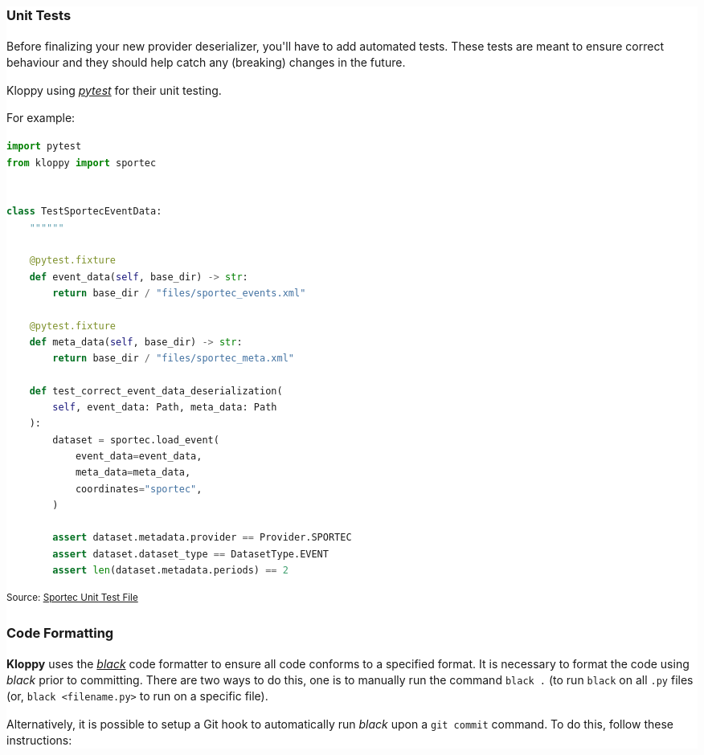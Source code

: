 ### Unit Tests

Before finalizing your new provider deserializer, you'll have to add automated tests. These tests are meant to ensure correct behaviour and they should help catch any (breaking) changes in the future.

Kloppy using [_pytest_](https://docs.pytest.org/en/stable/) for their unit testing.

For example:

```python
import pytest
from kloppy import sportec


class TestSportecEventData:
    """"""

    @pytest.fixture
    def event_data(self, base_dir) -> str:
        return base_dir / "files/sportec_events.xml"

    @pytest.fixture
    def meta_data(self, base_dir) -> str:
        return base_dir / "files/sportec_meta.xml"

    def test_correct_event_data_deserialization(
        self, event_data: Path, meta_data: Path
    ):
        dataset = sportec.load_event(
            event_data=event_data,
            meta_data=meta_data,
            coordinates="sportec",
        )

        assert dataset.metadata.provider == Provider.SPORTEC
        assert dataset.dataset_type == DatasetType.EVENT
        assert len(dataset.metadata.periods) == 2
```

<small>Source: [Sportec Unit Test File](https://github.com/PySport/kloppy/blob/master/kloppy/tests/test_sportec.py)</small>

### Code Formatting

**Kloppy** uses the [_black_](https://black.readthedocs.io/en/stable/) code formatter to ensure all code conforms to a specified format. It is necessary to
format the code using _black_ prior to committing. There are two ways to do this, one is to manually run the command
`black .` (to run `black` on all `.py` files (or, `black <filename.py>` to run on a specific file).

Alternatively, it is possible to setup a Git hook to automatically run _black_ upon a `git commit` command. To do this,
follow these instructions:
